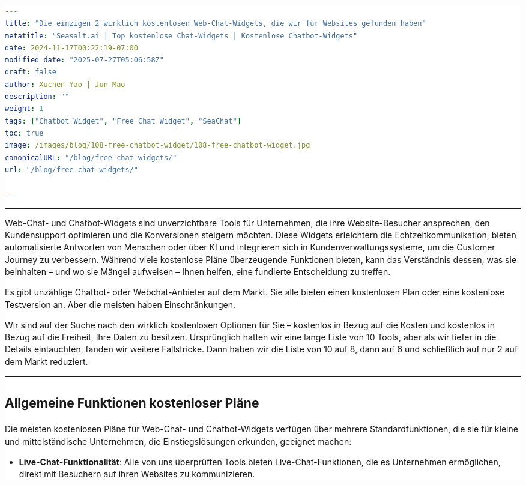 ```yaml
---
title: "Die einzigen 2 wirklich kostenlosen Web-Chat-Widgets, die wir für Websites gefunden haben"
metatitle: "Seasalt.ai | Top kostenlose Chat-Widgets | Kostenlose Chatbot-Widgets"
date: 2024-11-17T00:22:19-07:00
modified_date: "2025-07-27T05:06:58Z"
draft: false
author: Xuchen Yao | Jun Mao
description: ""
weight: 1
tags: ["Chatbot Widget", "Free Chat Widget", "SeaChat"]
toc: true
image: /images/blog/108-free-chatbot-widget/108-free-chatbot-widget.jpg
canonicalURL: "/blog/free-chat-widgets/"
url: "/blog/free-chat-widgets/"

---
```


---

Web-Chat- und Chatbot-Widgets sind unverzichtbare Tools für Unternehmen, die ihre Website-Besucher ansprechen, den Kundensupport optimieren und die Konversionen steigern möchten. Diese Widgets erleichtern die Echtzeitkommunikation, bieten automatisierte Antworten von Menschen oder über KI und integrieren sich in Kundenverwaltungssysteme, um die Customer Journey zu verbessern. Während viele kostenlose Pläne überzeugende Funktionen bieten, kann das Verständnis dessen, was sie beinhalten – und wo sie Mängel aufweisen – Ihnen helfen, eine fundierte Entscheidung zu treffen.

Es gibt unzählige Chatbot- oder Webchat-Anbieter auf dem Markt. Sie alle bieten einen kostenlosen Plan oder eine kostenlose Testversion an. Aber die meisten haben Einschränkungen.

Wir sind auf der Suche nach den wirklich kostenlosen Optionen für Sie – kostenlos in Bezug auf die Kosten und kostenlos in Bezug auf die Freiheit, Ihre Daten zu besitzen. Ursprünglich hatten wir eine lange Liste von 10 Tools, aber als wir tiefer in die Details eintauchten, fanden wir weitere Fallstricke. Dann haben wir die Liste von 10 auf 8, dann auf 6 und schließlich auf nur 2 auf dem Markt reduziert.


<iframe width="100%" height="400" src="https://www.youtube.com/embed/mwTImj4Vdq4?listType=playlist&list=PL8K7_LTqly44LeOocjDOpXH0svonxa0T0&index=19" title="YouTube video player" frameborder="0" allow="accelerometer; autoplay; clipboard-write; encrypted-media; gyroscope; picture-in-picture" allowfullscreen style="border-radius: 30px;"></iframe>

---

## Allgemeine Funktionen kostenloser Pläne

Die meisten kostenlosen Pläne für Web-Chat- und Chatbot-Widgets verfügen über mehrere Standardfunktionen, die sie für kleine und mittelständische Unternehmen, die Einstiegslösungen erkunden, geeignet machen:

- **Live-Chat-Funktionalität**: Alle von uns überprüften Tools bieten Live-Chat-Funktionen, die es Unternehmen ermöglichen, direkt mit Besuchern auf ihren Websites zu kommunizieren.

